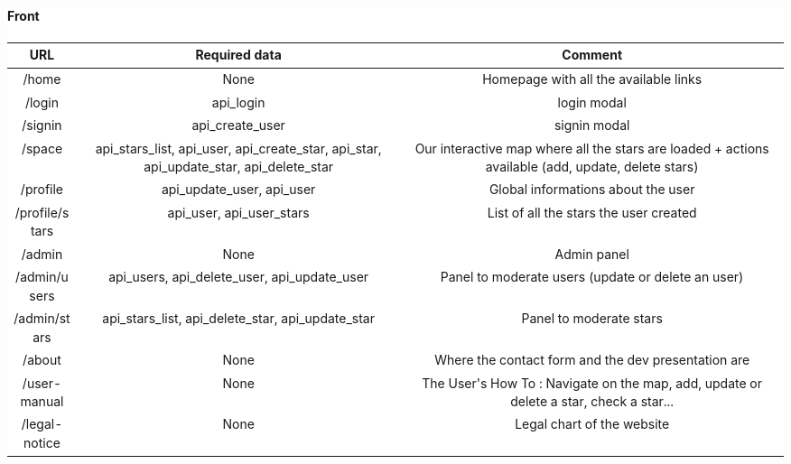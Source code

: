 #### Front

| URL | Required data | Comment 
|:---:|:---:|:---:|
| /home | None | Homepage with all the available links | 
| /login | api_login | login modal |  
| /signin | api_create_user | signin modal |   
| /space | api_stars_list,  api_user, api_create_star, api_star, api_update_star, api_delete_star | Our interactive map where all the stars are loaded + actions available (add, update, delete stars) |   
| /profile | api_update_user, api_user | Global informations about the user |  
| /profile/stars | api_user, api_user_stars  | List of all the stars the user created |  
| /admin | None | Admin panel |  
| /admin/users | api_users, api_delete_user, api_update_user | Panel to moderate users (update or delete an user) |  
| /admin/stars | api_stars_list, api_delete_star, api_update_star  | Panel to moderate stars |  
| /about | None | Where the contact form and the dev presentation are |  
| /user-manual | None | The User's How To : Navigate on the map, add, update or delete a star, check a star... |  
| /legal-notice | None | Legal chart of the website |